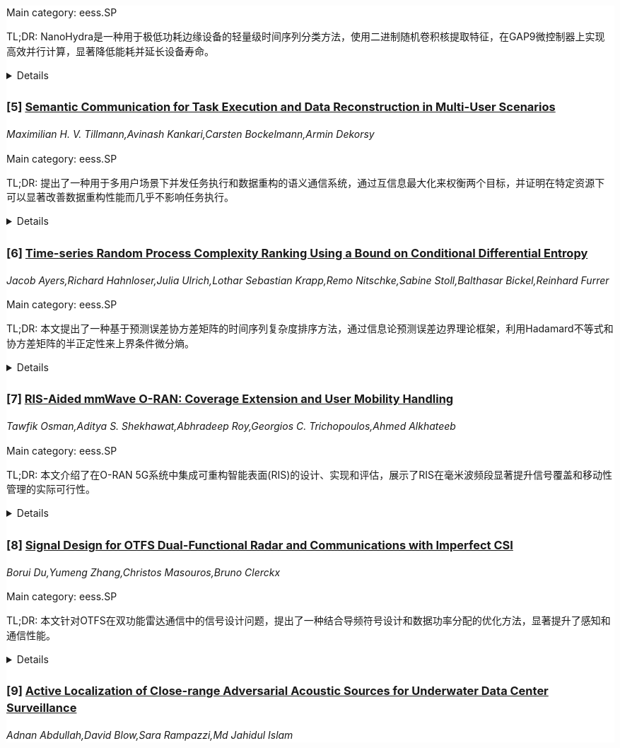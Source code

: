 Main category: eess.SP

TL;DR: NanoHydra是一种用于极低功耗边缘设备的轻量级时间序列分类方法，使用二进制随机卷积核提取特征，在GAP9微控制器上实现高效并行计算，显著降低能耗并延长设备寿命。


<details><summary>Details</summary></details>


### [5] [Semantic Communication for Task Execution and Data Reconstruction in Multi-User Scenarios](https://arxiv.org/abs/2510.20067)
*Maximilian H. V. Tillmann,Avinash Kankari,Carsten Bockelmann,Armin Dekorsy*

Main category: eess.SP

TL;DR: 提出了一种用于多用户场景下并发任务执行和数据重构的语义通信系统，通过互信息最大化来权衡两个目标，并证明在特定资源下可以显著改善数据重构性能而几乎不影响任务执行。


<details><summary>Details</summary></details>


### [6] [Time-series Random Process Complexity Ranking Using a Bound on Conditional Differential Entropy](https://arxiv.org/abs/2510.20551)
*Jacob Ayers,Richard Hahnloser,Julia Ulrich,Lothar Sebastian Krapp,Remo Nitschke,Sabine Stoll,Balthasar Bickel,Reinhard Furrer*

Main category: eess.SP

TL;DR: 本文提出了一种基于预测误差协方差矩阵的时间序列复杂度排序方法，通过信息论预测误差边界理论框架，利用Hadamard不等式和协方差矩阵的半正定性来上界条件微分熵。


<details><summary>Details</summary></details>


### [7] [RIS-Aided mmWave O-RAN: Coverage Extension and User Mobility Handling](https://arxiv.org/abs/2510.20088)
*Tawfik Osman,Aditya S. Shekhawat,Abhradeep Roy,Georgios C. Trichopoulos,Ahmed Alkhateeb*

Main category: eess.SP

TL;DR: 本文介绍了在O-RAN 5G系统中集成可重构智能表面(RIS)的设计、实现和评估，展示了RIS在毫米波频段显著提升信号覆盖和移动性管理的实际可行性。


<details><summary>Details</summary></details>


### [8] [Signal Design for OTFS Dual-Functional Radar and Communications with Imperfect CSI](https://arxiv.org/abs/2510.20112)
*Borui Du,Yumeng Zhang,Christos Masouros,Bruno Clerckx*

Main category: eess.SP

TL;DR: 本文针对OTFS在双功能雷达通信中的信号设计问题，提出了一种结合导频符号设计和数据功率分配的优化方法，显著提升了感知和通信性能。


<details><summary>Details</summary></details>


### [9] [Active Localization of Close-range Adversarial Acoustic Sources for Underwater Data Center Surveillance](https://arxiv.org/abs/2510.20122)
*Adnan Abdullah,David Blow,Sara Rampazzi,Md Jahidul Islam*

